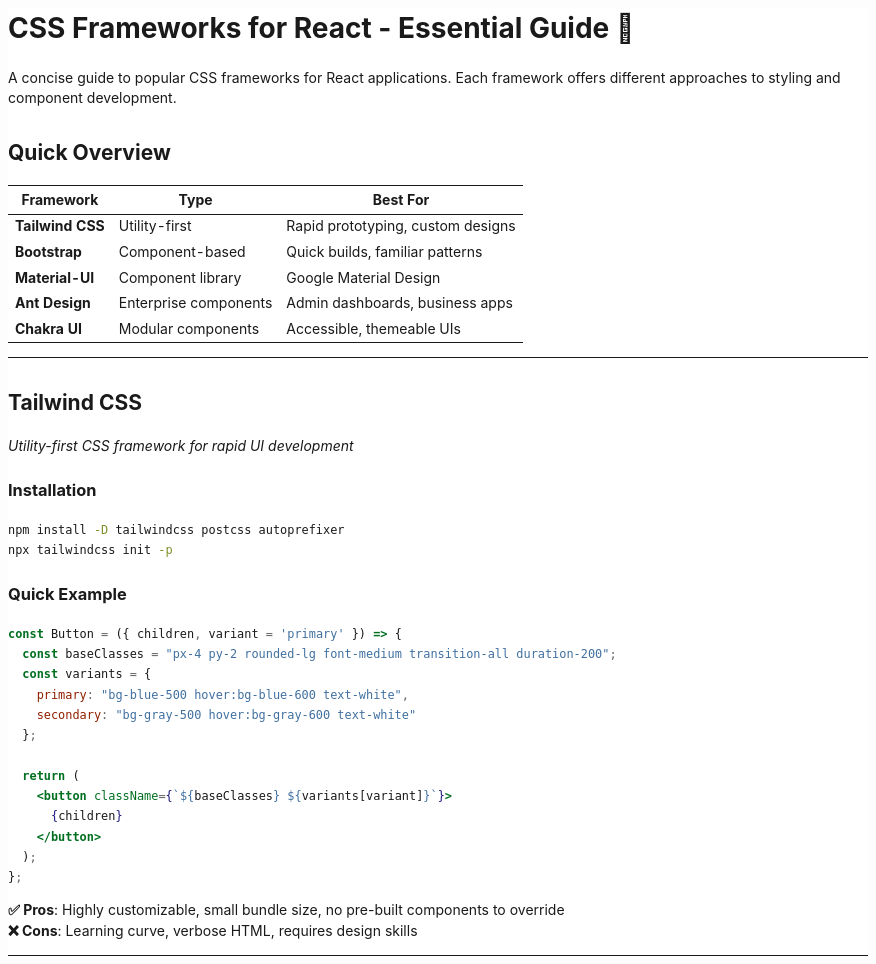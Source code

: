 # CSS Frameworks for React - Essential Guide 🚀

A concise guide to popular CSS frameworks for React applications. Each framework offers different approaches to styling and component development.

## Quick Overview

| Framework | Type | Best For |
|-----------|------|----------|
| **Tailwind CSS** | Utility-first | Rapid prototyping, custom designs |
| **Bootstrap** | Component-based | Quick builds, familiar patterns |
| **Material-UI** | Component library | Google Material Design |
| **Ant Design** | Enterprise components | Admin dashboards, business apps |
| **Chakra UI** | Modular components | Accessible, themeable UIs |

---

## Tailwind CSS
*Utility-first CSS framework for rapid UI development*

### Installation
```bash
npm install -D tailwindcss postcss autoprefixer
npx tailwindcss init -p
```

### Quick Example
```jsx
const Button = ({ children, variant = 'primary' }) => {
  const baseClasses = "px-4 py-2 rounded-lg font-medium transition-all duration-200";
  const variants = {
    primary: "bg-blue-500 hover:bg-blue-600 text-white",
    secondary: "bg-gray-500 hover:bg-gray-600 text-white"
  };
  
  return (
    <button className={`${baseClasses} ${variants[variant]}`}>
      {children}
    </button>
  );
};
```

**✅ Pros**: Highly customizable, small bundle size, no pre-built components to override  
**❌ Cons**: Learning curve, verbose HTML, requires design skills

---
